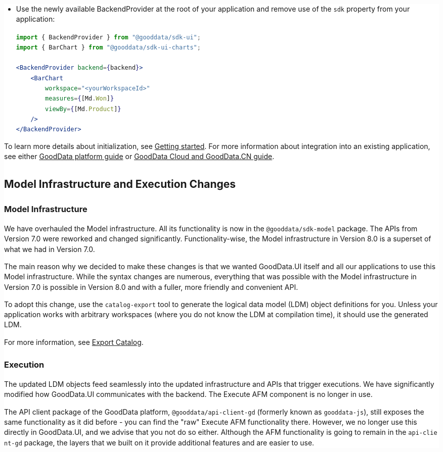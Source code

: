 * Use the newly available BackendProvider at the root of your application and remove use of the `sdk` property from
your application:

    ```jsx
    import { BackendProvider } from "@gooddata/sdk-ui";
    import { BarChart } from "@gooddata/sdk-ui-charts";

    <BackendProvider backend={backend}>
        <BarChart
            workspace="<yourWorkspaceId>"
            measures={[Md.Won]}
            viewBy={[Md.Product]}
        />
    </BackendProvider>
    ```

To learn more details about initialization, see [Getting started](02_start__using_boilerplate.md).
For more information about integration into an existing application, see either [GoodData platform guide](02_start__no_boilerplate.md) or [GoodData Cloud and GoodData.CN guide](06_cloudnative__integration.md).

## Model Infrastructure and Execution Changes

### Model Infrastructure
We have overhauled the Model infrastructure. All its functionality is now in the `@gooddata/sdk-model` package.
The APIs from Version 7.0 were reworked and changed significantly. Functionality-wise, the Model infrastructure in
Version 8.0 is a superset of what we had in Version 7.0.

The main reason why we decided to make these changes is that we wanted GoodData.UI itself and all our applications
to use this Model infrastructure. While the syntax changes are numerous, everything that was possible with the Model
infrastructure in Version 7.0 is possible in Version 8.0 and with a fuller, more friendly and convenient API.

To adopt this change, use the `catalog-export` tool to generate the logical data model (LDM) object definitions for you.
Unless your application works with arbitrary workspaces (where you do not know the LDM at compilation time),
it should use the generated LDM.

For more information, see [Export Catalog](02_start__catalog_export.md).

### Execution
The updated LDM objects feed seamlessly into the updated infrastructure and APIs that trigger executions. We have
significantly modified how GoodData.UI communicates with the backend. The Execute AFM component is no longer in use.

The API client package of the GoodData platform, `@gooddata/api-client-gd` (formerly known as `gooddata-js`),
still exposes the same functionality as it did before - you can find the "raw" Execute AFM functionality there.
However, we no longer use this directly in GoodData.UI, and we advise that you not do so either. Although the AFM
functionality is going to remain in the `api-client-gd` package, the layers that we built on it provide additional
features and are easier to use.
